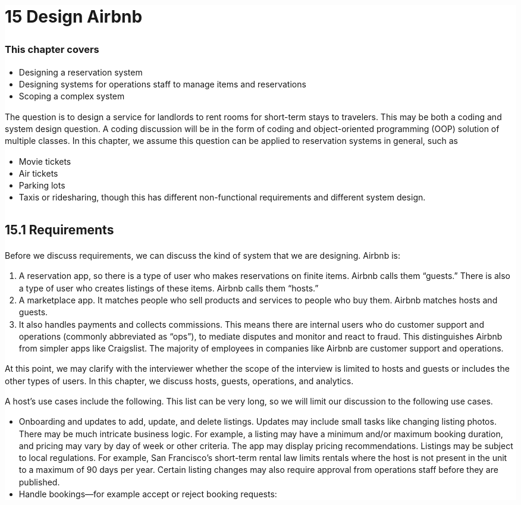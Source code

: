 # 15 [](https://livebook.manning.com/book/acing-the-system-design-interview/chapter-15/)Design Airbnb

### This chapter covers

- [](https://livebook.manning.com/book/acing-the-system-design-interview/chapter-15)Designing a reservation system
- Designing systems for operations staff to manage items and reservations
- Scoping a complex system

[](https://livebook.manning.com/book/acing-the-system-design-interview/chapter-15/)The question is to design a [](https://livebook.manning.com/book/acing-the-system-design-interview/chapter-15/)service for landlords to rent rooms for short-term stays to travelers. This may be both a coding and system design question. A [](https://livebook.manning.com/book/acing-the-system-design-interview/chapter-15/)coding discussion will be in the form of coding and object-oriented programming (OOP) solution of multiple classes. In this chapter, we assume this question can be applied to reservation systems in general, such as

-  Movie tickets
-  Air tickets
-  Parking lots
-  Taxis or ridesharing, though this has different non-functional requirements and different system design.

## 15.1 Requirements

[](https://livebook.manning.com/book/acing-the-system-design-interview/chapter-15/)[](https://livebook.manning.com/book/acing-the-system-design-interview/chapter-15/)Before we discuss requirements, we can discuss the kind of system that we are designing. Airbnb is:

1.  A [](https://livebook.manning.com/book/acing-the-system-design-interview/chapter-15/)reservation app, so there is a type of user who makes reservations on finite items. Airbnb calls them “guests.” There is also a type of user who creates listings of these items. Airbnb calls them “hosts.”
1.  A marketplace app. It matches people who sell products and services to people who buy them. Airbnb matches hosts and guests.
1.  It also handles payments and collects commissions. This means there are internal users who do [](https://livebook.manning.com/book/acing-the-system-design-interview/chapter-15/)customer support and operations (commonly abbreviated as “ops”), to mediate disputes and monitor and react to fraud. This distinguishes Airbnb from simpler apps like Craigslist. The majority of employees in companies like Airbnb are customer support and operations.

At this point, we may clarify with the interviewer whether the scope of the interview is limited to hosts and guests or includes the other types of users. In this chapter, we discuss hosts, guests, operations, and analytics.

[](https://livebook.manning.com/book/acing-the-system-design-interview/chapter-15/)A host’s use cases include the following. This list can be very long, so we will limit our discussion to the following use cases.

-  Onboarding and updates to add, update, and delete listings. Updates may include small tasks like changing listing photos. There may be much intricate business logic. For example, a listing may have a minimum and/or maximum booking duration, and pricing may vary by day of week or other criteria. The app may display pricing recommendations. Listings may be subject to local regulations. For example, San Francisco’s short-term rental law limits rentals where the host is not present in the unit to a maximum of 90 days per year. Certain listing changes may also require approval from operations staff before they are published.
-  Handle bookings—for example accept or reject booking requests:
